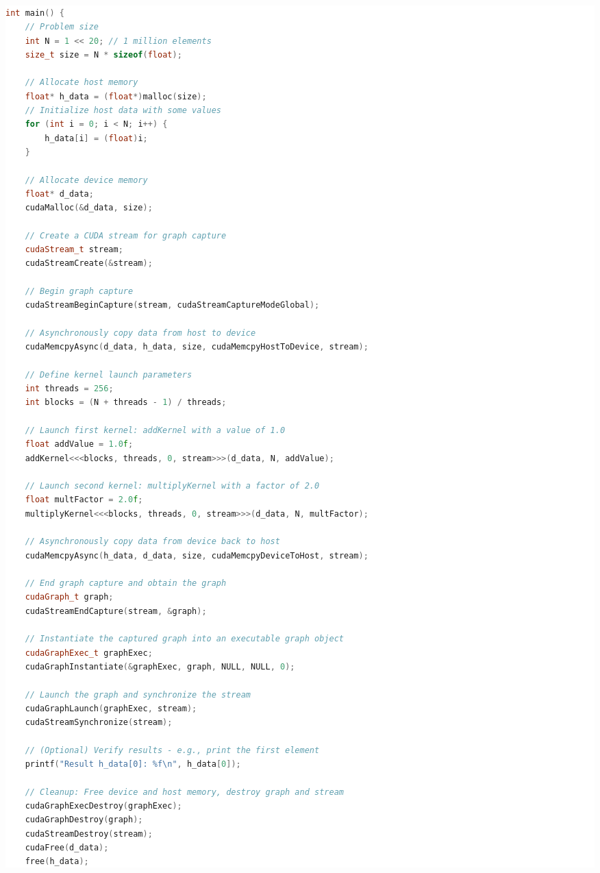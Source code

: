 ```cpp
int main() {
    // Problem size
    int N = 1 << 20; // 1 million elements
    size_t size = N * sizeof(float);

    // Allocate host memory
    float* h_data = (float*)malloc(size);
    // Initialize host data with some values
    for (int i = 0; i < N; i++) {
        h_data[i] = (float)i;
    }

    // Allocate device memory
    float* d_data;
    cudaMalloc(&d_data, size);

    // Create a CUDA stream for graph capture
    cudaStream_t stream;
    cudaStreamCreate(&stream);

    // Begin graph capture
    cudaStreamBeginCapture(stream, cudaStreamCaptureModeGlobal);

    // Asynchronously copy data from host to device
    cudaMemcpyAsync(d_data, h_data, size, cudaMemcpyHostToDevice, stream);

    // Define kernel launch parameters
    int threads = 256;
    int blocks = (N + threads - 1) / threads;

    // Launch first kernel: addKernel with a value of 1.0
    float addValue = 1.0f;
    addKernel<<<blocks, threads, 0, stream>>>(d_data, N, addValue);

    // Launch second kernel: multiplyKernel with a factor of 2.0
    float multFactor = 2.0f;
    multiplyKernel<<<blocks, threads, 0, stream>>>(d_data, N, multFactor);

    // Asynchronously copy data from device back to host
    cudaMemcpyAsync(h_data, d_data, size, cudaMemcpyDeviceToHost, stream);

    // End graph capture and obtain the graph
    cudaGraph_t graph;
    cudaStreamEndCapture(stream, &graph);

    // Instantiate the captured graph into an executable graph object
    cudaGraphExec_t graphExec;
    cudaGraphInstantiate(&graphExec, graph, NULL, NULL, 0);

    // Launch the graph and synchronize the stream
    cudaGraphLaunch(graphExec, stream);
    cudaStreamSynchronize(stream);

    // (Optional) Verify results - e.g., print the first element
    printf("Result h_data[0]: %f\n", h_data[0]);

    // Cleanup: Free device and host memory, destroy graph and stream
    cudaGraphExecDestroy(graphExec);
    cudaGraphDestroy(graph);
    cudaStreamDestroy(stream);
    cudaFree(d_data);
    free(h_data);

```